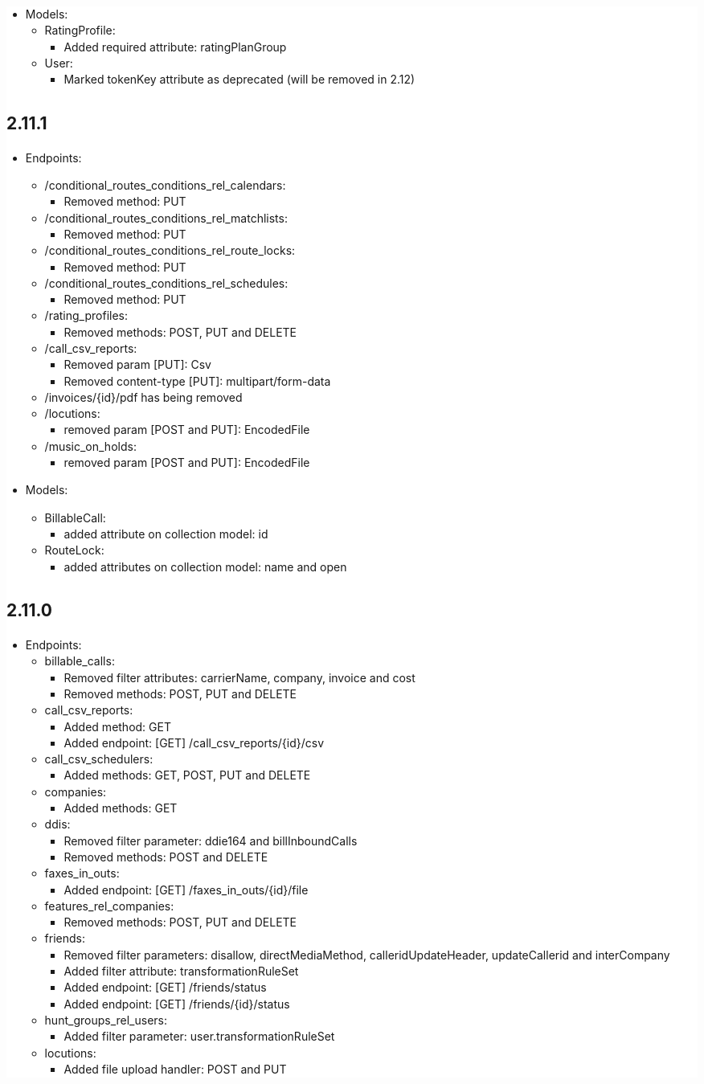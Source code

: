 * Models:
    - RatingProfile:
        - Added required attribute: ratingPlanGroup
    - User:
        - Marked tokenKey attribute as deprecated (will be removed in 2.12)   

## 2.11.1
* Endpoints:
  - /conditional_routes_conditions_rel_calendars:
    - Removed method: PUT
  - /conditional_routes_conditions_rel_matchlists:
    - Removed method: PUT
  - /conditional_routes_conditions_rel_route_locks:
    - Removed method: PUT
  - /conditional_routes_conditions_rel_schedules:
    - Removed method: PUT
  - /rating_profiles:
    - Removed methods: POST, PUT and DELETE
  - /call_csv_reports:
    - Removed param [PUT]: Csv
    - Removed content-type [PUT]: multipart/form-data
  - /invoices/{id}/pdf has being removed
  - /locutions:
    - removed param [POST and PUT]: EncodedFile
  - /music_on_holds:
    - removed param [POST and PUT]: EncodedFile
    
* Models:
  - BillableCall:
    - added attribute on collection model: id
  - RouteLock:
    - added attributes on collection model: name and open

## 2.11.0

* Endpoints:
    - billable_calls:
      - Removed filter attributes: carrierName, company, invoice and cost
      - Removed methods: POST, PUT and DELETE
    - call_csv_reports:
      - Added method: GET
      - Added endpoint: [GET] /call_csv_reports/{id}/csv
    - call_csv_schedulers:
      - Added methods: GET, POST, PUT and DELETE
    - companies:
      - Added methods: GET
    - ddis:
      - Removed filter parameter: ddie164 and billInboundCalls
      - Removed methods: POST and DELETE
    - faxes_in_outs:
      - Added endpoint: [GET] /faxes_in_outs/{id}/file
    - features_rel_companies:
      - Removed methods: POST, PUT and DELETE
    - friends:
      - Removed filter parameters: disallow, directMediaMethod, calleridUpdateHeader, updateCallerid and interCompany
      - Added filter attribute: transformationRuleSet
      - Added endpoint: [GET] /friends/status
      - Added endpoint: [GET] /friends/{id}/status
    - hunt_groups_rel_users:
      - Added filter parameter: user.transformationRuleSet
    - locutions:
      - Added file upload handler: POST and PUT